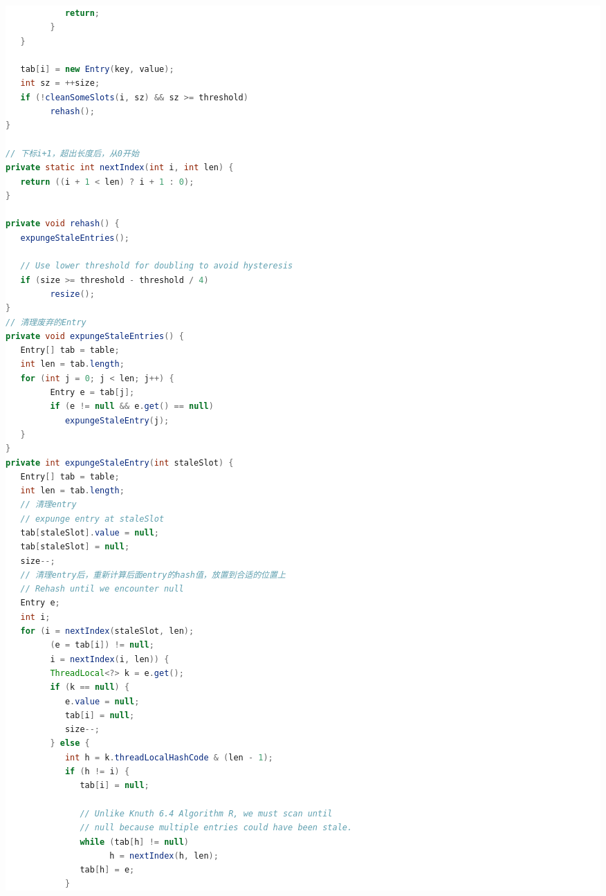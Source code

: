 ```java
            return;
         }
   }

   tab[i] = new Entry(key, value);
   int sz = ++size;
   if (!cleanSomeSlots(i, sz) && sz >= threshold)
         rehash();
}

// 下标i+1，超出长度后，从0开始
private static int nextIndex(int i, int len) {
   return ((i + 1 < len) ? i + 1 : 0);
}

private void rehash() {
   expungeStaleEntries();

   // Use lower threshold for doubling to avoid hysteresis
   if (size >= threshold - threshold / 4)
         resize();
}
// 清理废弃的Entry
private void expungeStaleEntries() {
   Entry[] tab = table;
   int len = tab.length;
   for (int j = 0; j < len; j++) {
         Entry e = tab[j];
         if (e != null && e.get() == null)
            expungeStaleEntry(j);
   }
}
private int expungeStaleEntry(int staleSlot) {
   Entry[] tab = table;
   int len = tab.length;
   // 清理entry
   // expunge entry at staleSlot
   tab[staleSlot].value = null;
   tab[staleSlot] = null;
   size--;
   // 清理entry后，重新计算后面entry的hash值，放置到合适的位置上
   // Rehash until we encounter null
   Entry e;
   int i;
   for (i = nextIndex(staleSlot, len);
         (e = tab[i]) != null;
         i = nextIndex(i, len)) {
         ThreadLocal<?> k = e.get();
         if (k == null) {
            e.value = null;
            tab[i] = null;
            size--;
         } else {
            int h = k.threadLocalHashCode & (len - 1);
            if (h != i) {
               tab[i] = null;

               // Unlike Knuth 6.4 Algorithm R, we must scan until
               // null because multiple entries could have been stale.
               while (tab[h] != null)
                     h = nextIndex(h, len);
               tab[h] = e;
            }
```